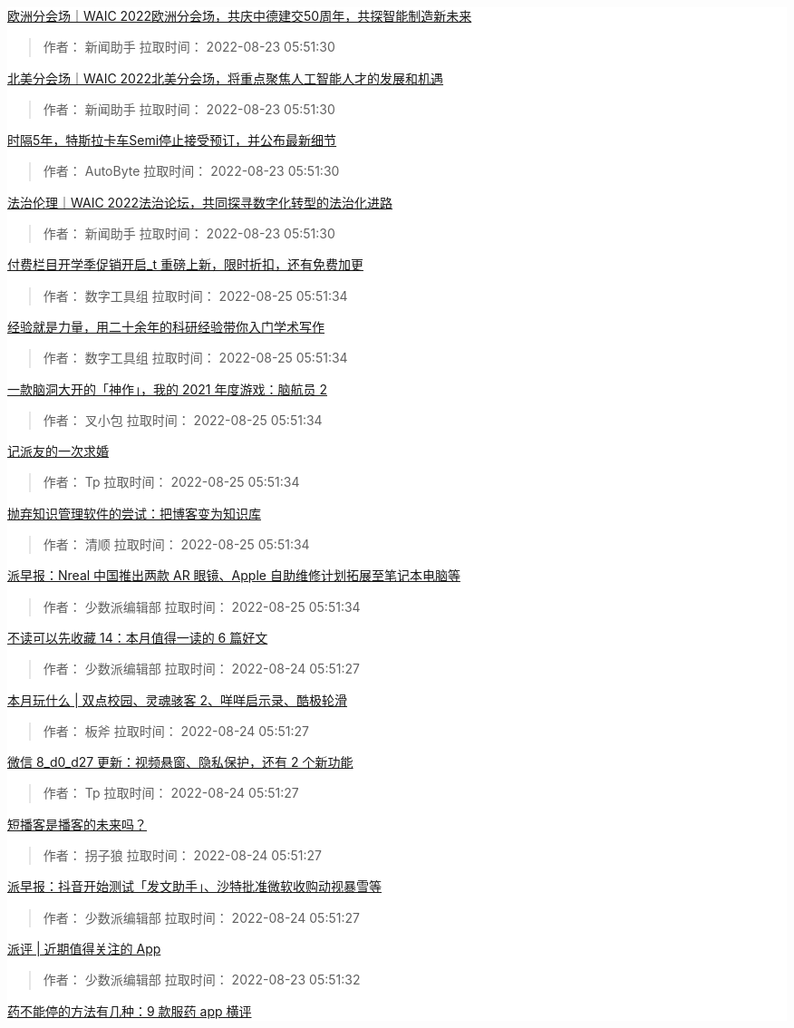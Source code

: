  [欧洲分会场｜WAIC 2022欧洲分会场，共庆中德建交50周年，共探智能制造新未来](https://www.jiqizhixin.com/articles/2022-08-22-5)

> 作者： 新闻助手  拉取时间： 2022-08-23 05:51:30

 [北美分会场｜WAIC 2022北美分会场，将重点聚焦人工智能人才的发展和机遇](https://www.jiqizhixin.com/articles/2022-08-22-4)

> 作者： 新闻助手  拉取时间： 2022-08-23 05:51:30

 [时隔5年，特斯拉卡车Semi停止接受预订，并公布最新细节](https://www.jiqizhixin.com/articles/2022-08-21-3)

> 作者： AutoByte  拉取时间： 2022-08-23 05:51:30

 [法治伦理｜WAIC 2022法治论坛，共同探寻数字化转型的法治化进路](https://www.jiqizhixin.com/articles/2022-08-22-3)

> 作者： 新闻助手  拉取时间： 2022-08-23 05:51:30

 [付费栏目开学季促销开启_t 重磅上新，限时折扣，还有免费加更](https://sspai.com/post/75334)

> 作者： 数字工具组  拉取时间： 2022-08-25 05:51:34

 [经验就是力量，用二十余年的科研经验带你入门学术写作](https://sspai.com/post/75332)

> 作者： 数字工具组  拉取时间： 2022-08-25 05:51:34

 [一款脑洞大开的「神作」，我的 2021 年度游戏：脑航员 2](https://sspai.com/post/75331)

> 作者： 叉小包  拉取时间： 2022-08-25 05:51:34

 [记派友的一次求婚](https://sspai.com/prime/story/witnessing-a-proposal)

> 作者： Tp  拉取时间： 2022-08-25 05:51:34

 [抛弃知识管理软件的尝试：把博客变为知识库](https://sspai.com/post/75329)

> 作者： 清顺  拉取时间： 2022-08-25 05:51:34

 [派早报：Nreal 中国推出两款 AR 眼镜、Apple 自助维修计划拓展至笔记本电脑等](https://sspai.com/post/75326)

> 作者： 少数派编辑部  拉取时间： 2022-08-25 05:51:34

 [不读可以先收藏 14：本月值得一读的 6 篇好文](https://sspai.com/post/75317)

> 作者： 少数派编辑部  拉取时间： 2022-08-24 05:51:27

 [本月玩什么 | 双点校园、灵魂骇客 2、咩咩启示录、酷极轮滑](https://sspai.com/post/75301)

> 作者： 板斧  拉取时间： 2022-08-24 05:51:27

 [微信 8_d0_d27 更新：视频悬窗、隐私保护，还有 2 个新功能](https://sspai.com/post/75299)

> 作者： Tp  拉取时间： 2022-08-24 05:51:27

 [短播客是播客的未来吗？](https://sspai.com/post/75269)

> 作者： 拐子狼  拉取时间： 2022-08-24 05:51:27

 [派早报：抖音开始测试「发文助手」、沙特批准微软收购动视暴雪等](https://sspai.com/post/75306)

> 作者： 少数派编辑部  拉取时间： 2022-08-24 05:51:27

 [派评 | 近期值得关注的 App](https://sspai.com/post/75296)

> 作者： 少数派编辑部  拉取时间： 2022-08-23 05:51:32

 [药不能停的方法有几种：9 款服药 app 横评](https://sspai.com/post/75293)
